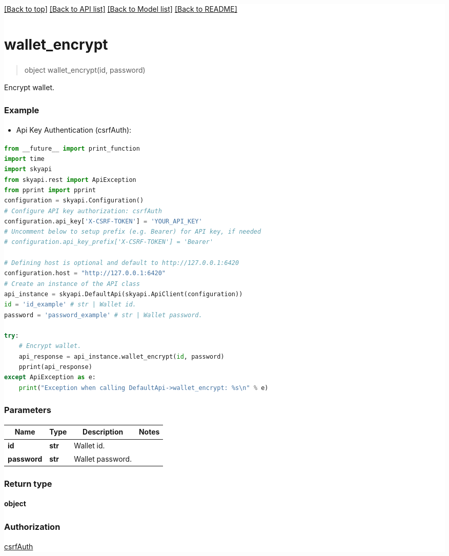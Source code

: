 [[Back to top]](#) [[Back to API list]](../README.md#documentation-for-api-endpoints) [[Back to Model list]](../README.md#documentation-for-models) [[Back to README]](../README.md)

# **wallet_encrypt**
> object wallet_encrypt(id, password)

Encrypt wallet.

### Example

* Api Key Authentication (csrfAuth):
```python
from __future__ import print_function
import time
import skyapi
from skyapi.rest import ApiException
from pprint import pprint
configuration = skyapi.Configuration()
# Configure API key authorization: csrfAuth
configuration.api_key['X-CSRF-TOKEN'] = 'YOUR_API_KEY'
# Uncomment below to setup prefix (e.g. Bearer) for API key, if needed
# configuration.api_key_prefix['X-CSRF-TOKEN'] = 'Bearer'

# Defining host is optional and default to http://127.0.0.1:6420
configuration.host = "http://127.0.0.1:6420"
# Create an instance of the API class
api_instance = skyapi.DefaultApi(skyapi.ApiClient(configuration))
id = 'id_example' # str | Wallet id.
password = 'password_example' # str | Wallet password.

try:
    # Encrypt wallet.
    api_response = api_instance.wallet_encrypt(id, password)
    pprint(api_response)
except ApiException as e:
    print("Exception when calling DefaultApi->wallet_encrypt: %s\n" % e)
```

### Parameters

Name | Type | Description  | Notes
------------- | ------------- | ------------- | -------------
 **id** | **str**| Wallet id. | 
 **password** | **str**| Wallet password. | 

### Return type

**object**

### Authorization

[csrfAuth](../README.md#csrfAuth)
